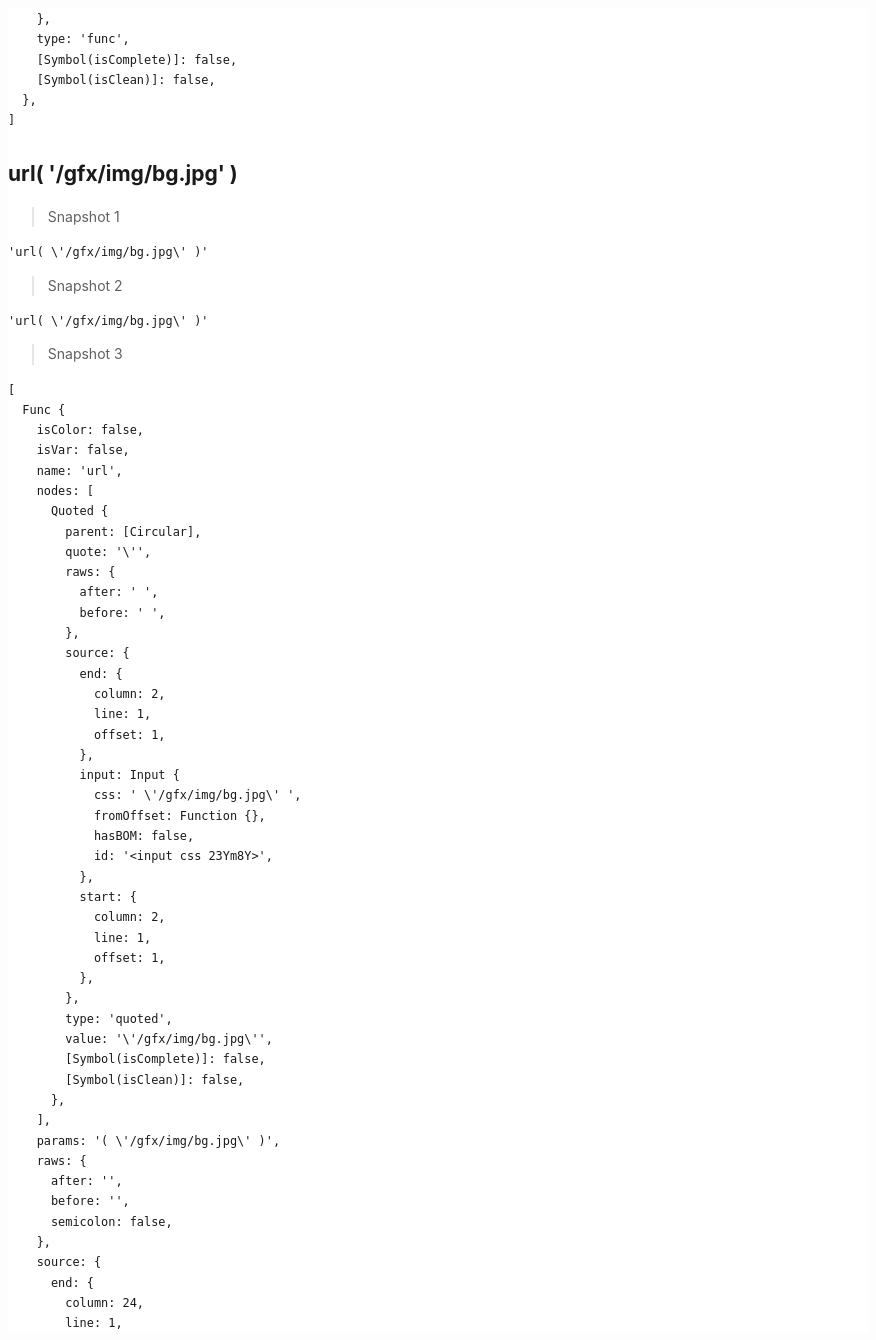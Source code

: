         },
        type: 'func',
        [Symbol(isComplete)]: false,
        [Symbol(isClean)]: false,
      },
    ]

## url( '/gfx/img/bg.jpg' )

> Snapshot 1

    'url( \'/gfx/img/bg.jpg\' )'

> Snapshot 2

    'url( \'/gfx/img/bg.jpg\' )'

> Snapshot 3

    [
      Func {
        isColor: false,
        isVar: false,
        name: 'url',
        nodes: [
          Quoted {
            parent: [Circular],
            quote: '\'',
            raws: {
              after: ' ',
              before: ' ',
            },
            source: {
              end: {
                column: 2,
                line: 1,
                offset: 1,
              },
              input: Input {
                css: ' \'/gfx/img/bg.jpg\' ',
                fromOffset: Function {},
                hasBOM: false,
                id: '<input css 23Ym8Y>',
              },
              start: {
                column: 2,
                line: 1,
                offset: 1,
              },
            },
            type: 'quoted',
            value: '\'/gfx/img/bg.jpg\'',
            [Symbol(isComplete)]: false,
            [Symbol(isClean)]: false,
          },
        ],
        params: '( \'/gfx/img/bg.jpg\' )',
        raws: {
          after: '',
          before: '',
          semicolon: false,
        },
        source: {
          end: {
            column: 24,
            line: 1,
